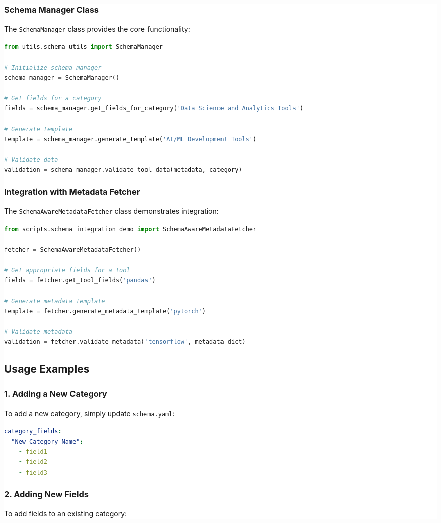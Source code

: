 ### Schema Manager Class
The `SchemaManager` class provides the core functionality:

```python
from utils.schema_utils import SchemaManager

# Initialize schema manager
schema_manager = SchemaManager()

# Get fields for a category
fields = schema_manager.get_fields_for_category('Data Science and Analytics Tools')

# Generate template
template = schema_manager.generate_template('AI/ML Development Tools')

# Validate data
validation = schema_manager.validate_tool_data(metadata, category)
```

### Integration with Metadata Fetcher
The `SchemaAwareMetadataFetcher` class demonstrates integration:

```python
from scripts.schema_integration_demo import SchemaAwareMetadataFetcher

fetcher = SchemaAwareMetadataFetcher()

# Get appropriate fields for a tool
fields = fetcher.get_tool_fields('pandas')

# Generate metadata template
template = fetcher.generate_metadata_template('pytorch')

# Validate metadata
validation = fetcher.validate_metadata('tensorflow', metadata_dict)
```

## Usage Examples

### 1. Adding a New Category
To add a new category, simply update `schema.yaml`:

```yaml
category_fields:
  "New Category Name":
    - field1
    - field2
    - field3
```

### 2. Adding New Fields
To add fields to an existing category:
